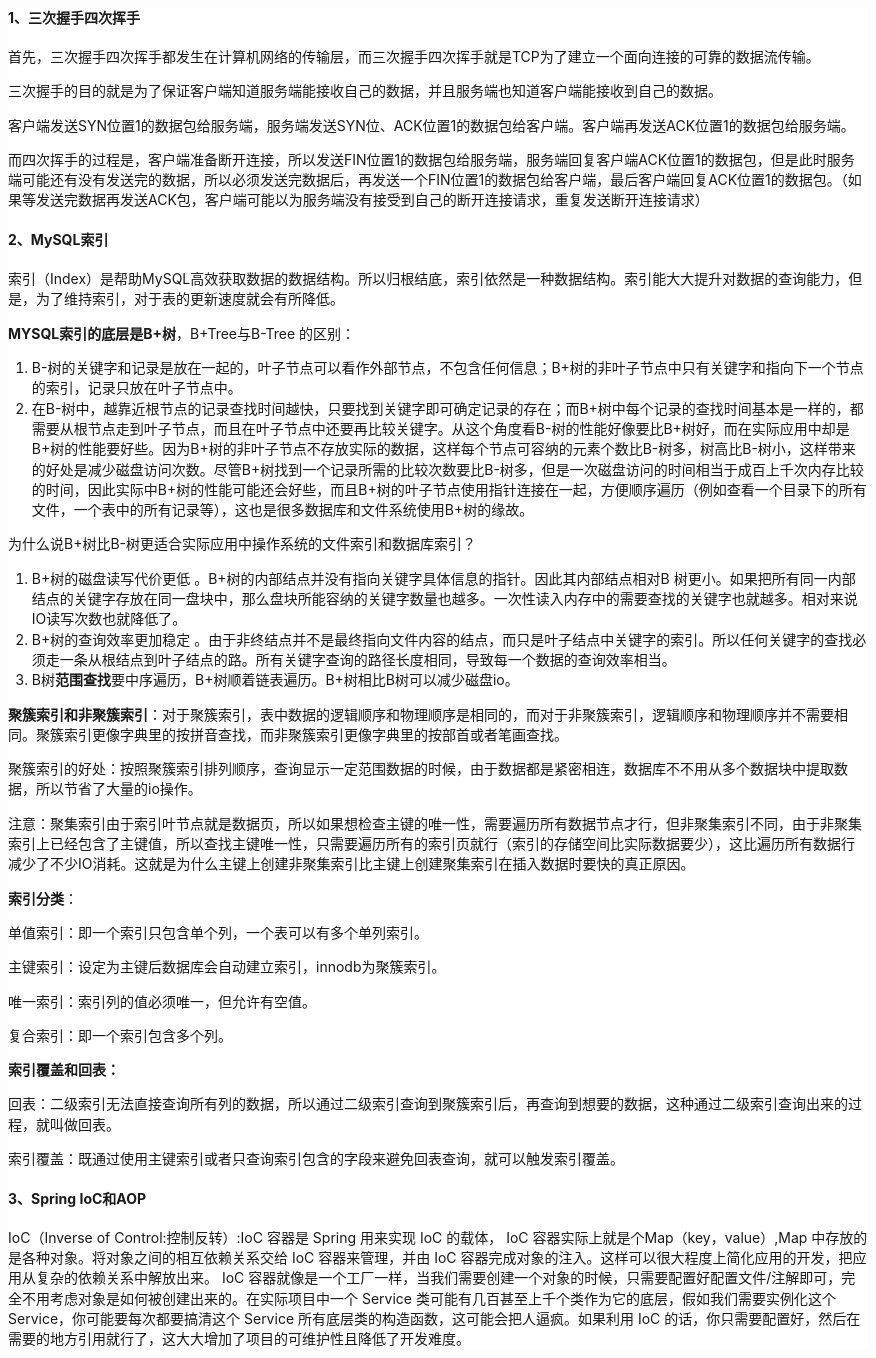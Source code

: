 #### 1、三次握手四次挥手

首先，三次握手四次挥手都发生在计算机网络的传输层，而三次握手四次挥手就是TCP为了建立一个面向连接的可靠的数据流传输。

三次握手的目的就是为了保证客户端知道服务端能接收自己的数据，并且服务端也知道客户端能接收到自己的数据。

客户端发送SYN位置1的数据包给服务端，服务端发送SYN位、ACK位置1的数据包给客户端。客户端再发送ACK位置1的数据包给服务端。

而四次挥手的过程是，客户端准备断开连接，所以发送FIN位置1的数据包给服务端，服务端回复客户端ACK位置1的数据包，但是此时服务端可能还有没有发送完的数据，所以必须发送完数据后，再发送一个FIN位置1的数据包给客户端，最后客户端回复ACK位置1的数据包。（如果等发送完数据再发送ACK包，客户端可能以为服务端没有接受到自己的断开连接请求，重复发送断开连接请求）

#### 2、MySQL索引

索引（Index）是帮助MySQL高效获取数据的数据结构。所以归根结底，索引依然是一种数据结构。索引能大大提升对数据的查询能力，但是，为了维持索引，对于表的更新速度就会有所降低。

**MYSQL索引的底层是B+树**，B+Tree与B-Tree 的区别：

1. B-树的关键字和记录是放在一起的，叶子节点可以看作外部节点，不包含任何信息；B+树的非叶子节点中只有关键字和指向下一个节点的索引，记录只放在叶子节点中。　
2. 在B-树中，越靠近根节点的记录查找时间越快，只要找到关键字即可确定记录的存在；而B+树中每个记录的查找时间基本是一样的，都需要从根节点走到叶子节点，而且在叶子节点中还要再比较关键字。从这个角度看B-树的性能好像要比B+树好，而在实际应用中却是B+树的性能要好些。因为B+树的非叶子节点不存放实际的数据，这样每个节点可容纳的元素个数比B-树多，树高比B-树小，这样带来的好处是减少磁盘访问次数。尽管B+树找到一个记录所需的比较次数要比B-树多，但是一次磁盘访问的时间相当于成百上千次内存比较的时间，因此实际中B+树的性能可能还会好些，而且B+树的叶子节点使用指针连接在一起，方便顺序遍历（例如查看一个目录下的所有文件，一个表中的所有记录等），这也是很多数据库和文件系统使用B+树的缘故。 

为什么说B+树比B-树更适合实际应用中操作系统的文件索引和数据库索引？

1.  B+树的磁盘读写代价更低 。B+树的内部结点并没有指向关键字具体信息的指针。因此其内部结点相对B 树更小。如果把所有同一内部结点的关键字存放在同一盘块中，那么盘块所能容纳的关键字数量也越多。一次性读入内存中的需要查找的关键字也就越多。相对来说IO读写次数也就降低了。
2.  B+树的查询效率更加稳定 。由于非终结点并不是最终指向文件内容的结点，而只是叶子结点中关键字的索引。所以任何关键字的查找必须走一条从根结点到叶子结点的路。所有关键字查询的路径长度相同，导致每一个数据的查询效率相当。
3.  B树**范围查找**要中序遍历，B+树顺着链表遍历。B+树相比B树可以减少磁盘io。

**聚簇索引和非聚簇索引**：对于聚簇索引，表中数据的逻辑顺序和物理顺序是相同的，而对于非聚簇索引，逻辑顺序和物理顺序并不需要相同。聚簇索引更像字典里的按拼音查找，而非聚簇索引更像字典里的按部首或者笔画查找。

聚簇索引的好处：按照聚簇索引排列顺序，查询显示一定范围数据的时候，由于数据都是紧密相连，数据库不不用从多个数据块中提取数据，所以节省了大量的io操作。

注意：聚集索引由于索引叶节点就是数据页，所以如果想检查主键的唯一性，需要遍历所有数据节点才行，但非聚集索引不同，由于非聚集索引上已经包含了主键值，所以查找主键唯一性，只需要遍历所有的索引页就行（索引的存储空间比实际数据要少），这比遍历所有数据行减少了不少IO消耗。这就是为什么主键上创建非聚集索引比主键上创建聚集索引在插入数据时要快的真正原因。

**索引分类**：

单值索引：即一个索引只包含单个列，一个表可以有多个单列索引。

主键索引：设定为主键后数据库会自动建立索引，innodb为聚簇索引。

唯一索引：索引列的值必须唯一，但允许有空值。

复合索引：即一个索引包含多个列。

**索引覆盖和回表：**

回表：二级索引无法直接查询所有列的数据，所以通过二级索引查询到聚簇索引后，再查询到想要的数据，这种通过二级索引查询出来的过程，就叫做回表。

索引覆盖：既通过使用主键索引或者只查询索引包含的字段来避免回表查询，就可以触发索引覆盖。

#### 3、Spring IoC和AOP

IoC（Inverse of Control:控制反转）:IoC 容器是 Spring 用来实现 IoC 的载体， IoC 容器实际上就是个Map（key，value）,Map 中存放的是各种对象。将对象之间的相互依赖关系交给 IoC 容器来管理，并由 IoC 容器完成对象的注入。这样可以很大程度上简化应用的开发，把应用从复杂的依赖关系中解放出来。 IoC 容器就像是一个工厂一样，当我们需要创建一个对象的时候，只需要配置好配置文件/注解即可，完全不用考虑对象是如何被创建出来的。在实际项目中一个 Service 类可能有几百甚至上千个类作为它的底层，假如我们需要实例化这个 Service，你可能要每次都要搞清这个 Service 所有底层类的构造函数，这可能会把人逼疯。如果利用 IoC 的话，你只需要配置好，然后在需要的地方引用就行了，这大大增加了项目的可维护性且降低了开发难度。
